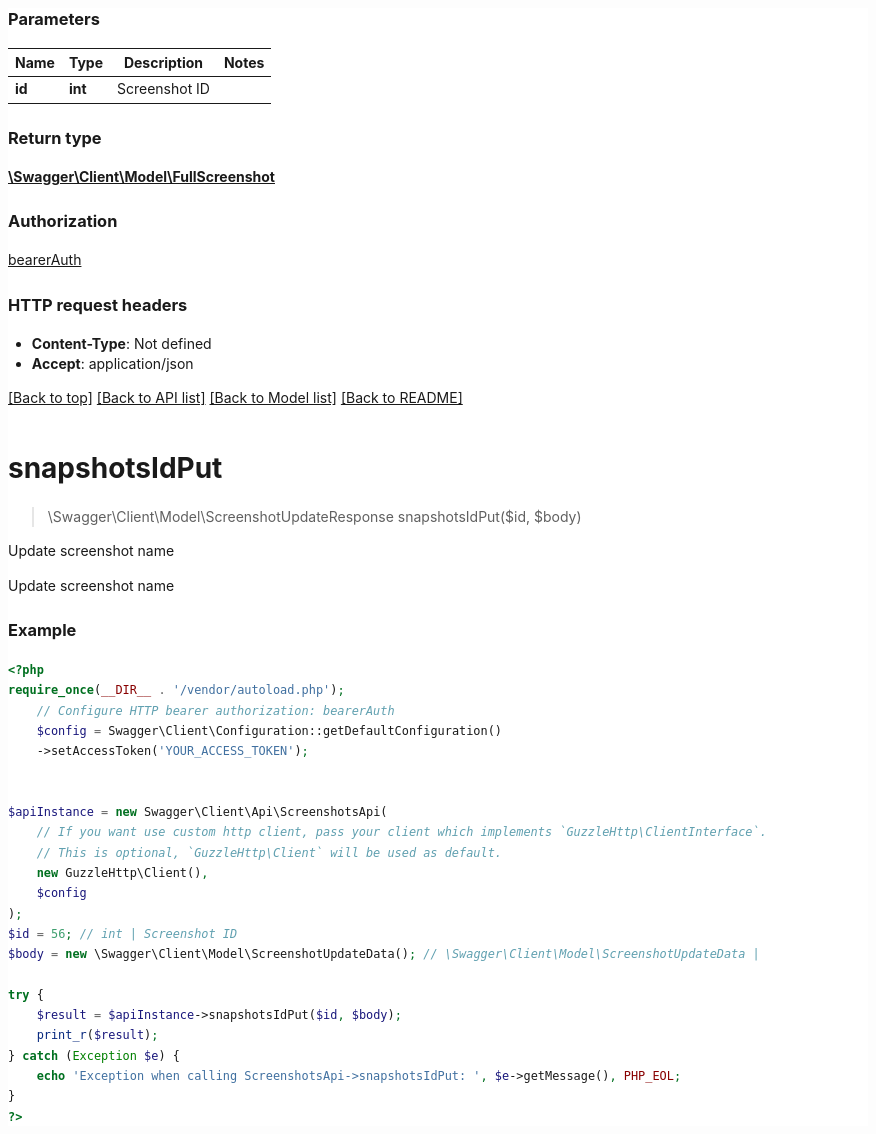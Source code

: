 ### Parameters

Name | Type | Description  | Notes
------------- | ------------- | ------------- | -------------
 **id** | **int**| Screenshot ID |

### Return type

[**\Swagger\Client\Model\FullScreenshot**](../Model/FullScreenshot.md)

### Authorization

[bearerAuth](../../README.md#bearerAuth)

### HTTP request headers

 - **Content-Type**: Not defined
 - **Accept**: application/json

[[Back to top]](#) [[Back to API list]](../../README.md#documentation-for-api-endpoints) [[Back to Model list]](../../README.md#documentation-for-models) [[Back to README]](../../README.md)

# **snapshotsIdPut**
> \Swagger\Client\Model\ScreenshotUpdateResponse snapshotsIdPut($id, $body)

Update screenshot name

Update screenshot name

### Example
```php
<?php
require_once(__DIR__ . '/vendor/autoload.php');
    // Configure HTTP bearer authorization: bearerAuth
    $config = Swagger\Client\Configuration::getDefaultConfiguration()
    ->setAccessToken('YOUR_ACCESS_TOKEN');


$apiInstance = new Swagger\Client\Api\ScreenshotsApi(
    // If you want use custom http client, pass your client which implements `GuzzleHttp\ClientInterface`.
    // This is optional, `GuzzleHttp\Client` will be used as default.
    new GuzzleHttp\Client(),
    $config
);
$id = 56; // int | Screenshot ID
$body = new \Swagger\Client\Model\ScreenshotUpdateData(); // \Swagger\Client\Model\ScreenshotUpdateData | 

try {
    $result = $apiInstance->snapshotsIdPut($id, $body);
    print_r($result);
} catch (Exception $e) {
    echo 'Exception when calling ScreenshotsApi->snapshotsIdPut: ', $e->getMessage(), PHP_EOL;
}
?>
```

